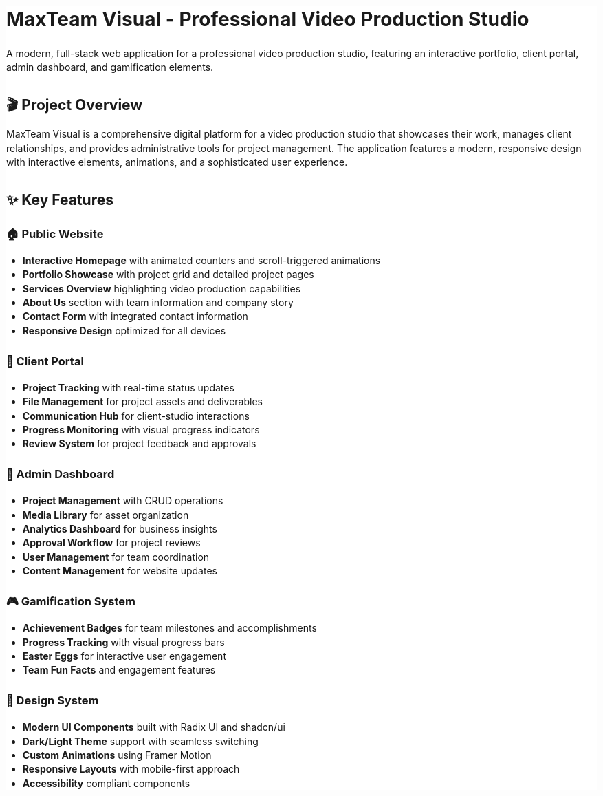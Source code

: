 # MaxTeam Visual - Professional Video Production Studio

A modern, full-stack web application for a professional video production studio, featuring an interactive portfolio, client portal, admin dashboard, and gamification elements.

## 🎬 Project Overview

MaxTeam Visual is a comprehensive digital platform for a video production studio that showcases their work, manages client relationships, and provides administrative tools for project management. The application features a modern, responsive design with interactive elements, animations, and a sophisticated user experience.

## ✨ Key Features

### 🏠 Public Website
- **Interactive Homepage** with animated counters and scroll-triggered animations
- **Portfolio Showcase** with project grid and detailed project pages
- **Services Overview** highlighting video production capabilities
- **About Us** section with team information and company story
- **Contact Form** with integrated contact information
- **Responsive Design** optimized for all devices

### 👥 Client Portal
- **Project Tracking** with real-time status updates
- **File Management** for project assets and deliverables
- **Communication Hub** for client-studio interactions
- **Progress Monitoring** with visual progress indicators
- **Review System** for project feedback and approvals

### 🔧 Admin Dashboard
- **Project Management** with CRUD operations
- **Media Library** for asset organization
- **Analytics Dashboard** for business insights
- **Approval Workflow** for project reviews
- **User Management** for team coordination
- **Content Management** for website updates

### 🎮 Gamification System
- **Achievement Badges** for team milestones and accomplishments
- **Progress Tracking** with visual progress bars
- **Easter Eggs** for interactive user engagement
- **Team Fun Facts** and engagement features

### 🎨 Design System
- **Modern UI Components** built with Radix UI and shadcn/ui
- **Dark/Light Theme** support with seamless switching
- **Custom Animations** using Framer Motion
- **Responsive Layouts** with mobile-first approach
- **Accessibility** compliant components
